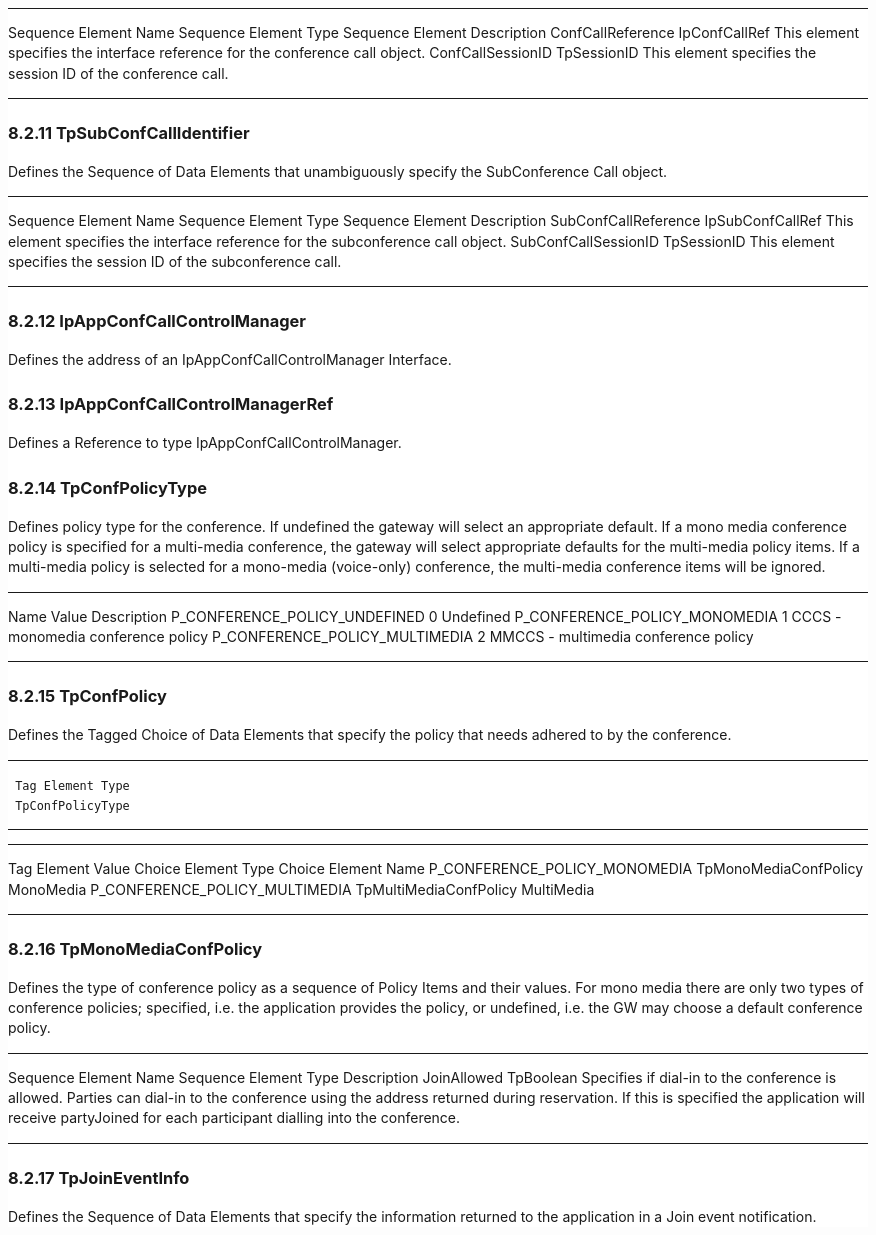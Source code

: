 * * *
Sequence Element Name Sequence Element Type Sequence Element Description
ConfCallReference IpConfCallRef This element specifies the interface reference
for the conference call object. ConfCallSessionID TpSessionID This element
specifies the session ID of the conference call.
* * *
### 8.2.11 TpSubConfCallIdentifier
Defines the Sequence of Data Elements that unambiguously specify the
SubConference Call object.
* * *
Sequence Element Name Sequence Element Type Sequence Element Description
SubConfCallReference IpSubConfCallRef This element specifies the interface
reference for the subconference call object. SubConfCallSessionID TpSessionID
This element specifies the session ID of the subconference call.
* * *
### 8.2.12 IpAppConfCallControlManager
Defines the address of an IpAppConfCallControlManager Interface.
### 8.2.13 IpAppConfCallControlManagerRef
Defines a Reference to type IpAppConfCallControlManager.
### 8.2.14 TpConfPolicyType
Defines policy type for the conference.
If undefined the gateway will select an appropriate default.
If a mono media conference policy is specified for a multi-media conference,
the gateway will select appropriate defaults for the multi-media policy items.
If a multi-media policy is selected for a mono-media (voice-only) conference,
the multi-media conference items will be ignored.
* * *
Name Value Description P_CONFERENCE_POLICY_UNDEFINED 0 Undefined
P_CONFERENCE_POLICY_MONOMEDIA 1 CCCS - monomedia conference policy
P_CONFERENCE_POLICY_MULTIMEDIA 2 MMCCS - multimedia conference policy
* * *
### 8.2.15 TpConfPolicy
Defines the Tagged Choice of Data Elements that specify the policy that needs
adhered to by the conference.
* * *
     Tag Element Type   
     TpConfPolicyType
* * *
* * *
Tag Element Value Choice Element Type Choice Element Name
P_CONFERENCE_POLICY_MONOMEDIA TpMonoMediaConfPolicy MonoMedia
P_CONFERENCE_POLICY_MULTIMEDIA TpMultiMediaConfPolicy MultiMedia
* * *
### 8.2.16 TpMonoMediaConfPolicy
Defines the type of conference policy as a sequence of Policy Items and their
values.
For mono media there are only two types of conference policies; specified,
i.e. the application provides the policy, or undefined, i.e. the GW may choose
a default conference policy.
* * *
Sequence Element Name Sequence Element Type Description JoinAllowed TpBoolean
Specifies if dial-in to the conference is allowed. Parties can dial-in to the
conference using the address returned during reservation. If this is specified
the application will receive partyJoined for each participant dialling into
the conference.
* * *
### 8.2.17 TpJoinEventInfo
Defines the Sequence of Data Elements that specify the information returned to
the application in a Join event notification.